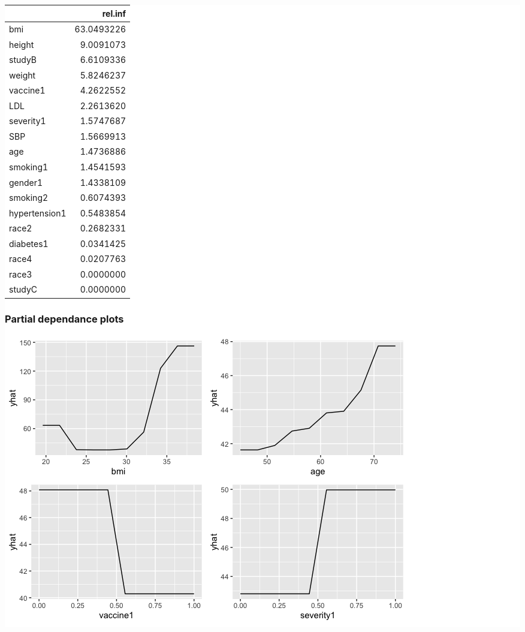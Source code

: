 
|               |    rel.inf |
|:--------------|-----------:|
| bmi           | 63.0493226 |
| height        |  9.0091073 |
| studyB        |  6.6109336 |
| weight        |  5.8246237 |
| vaccine1      |  4.2622552 |
| LDL           |  2.2613620 |
| severity1     |  1.5747687 |
| SBP           |  1.5669913 |
| age           |  1.4736886 |
| smoking1      |  1.4541593 |
| gender1       |  1.4338109 |
| smoking2      |  0.6074393 |
| hypertension1 |  0.5483854 |
| race2         |  0.2682331 |
| diabetes1     |  0.0341425 |
| race4         |  0.0207763 |
| race3         |  0.0000000 |
| studyC        |  0.0000000 |

### Partial dependance plots

![](Main-file_files/figure-gfm/unnamed-chunk-17-1.png)
